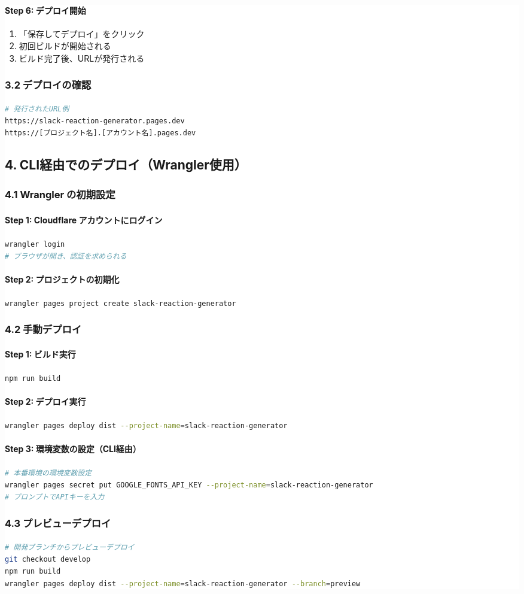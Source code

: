 #### Step 6: デプロイ開始
1. 「保存してデプロイ」をクリック
2. 初回ビルドが開始される
3. ビルド完了後、URLが発行される

### 3.2 デプロイの確認
```bash
# 発行されたURL例
https://slack-reaction-generator.pages.dev
https://[プロジェクト名].[アカウント名].pages.dev
```

## 4. CLI経由でのデプロイ（Wrangler使用）

### 4.1 Wrangler の初期設定

#### Step 1: Cloudflare アカウントにログイン
```bash
wrangler login
# ブラウザが開き、認証を求められる
```

#### Step 2: プロジェクトの初期化
```bash
wrangler pages project create slack-reaction-generator
```

### 4.2 手動デプロイ

#### Step 1: ビルド実行
```bash
npm run build
```

#### Step 2: デプロイ実行
```bash
wrangler pages deploy dist --project-name=slack-reaction-generator
```

#### Step 3: 環境変数の設定（CLI経由）
```bash
# 本番環境の環境変数設定
wrangler pages secret put GOOGLE_FONTS_API_KEY --project-name=slack-reaction-generator
# プロンプトでAPIキーを入力
```

### 4.3 プレビューデプロイ
```bash
# 開発ブランチからプレビューデプロイ
git checkout develop
npm run build
wrangler pages deploy dist --project-name=slack-reaction-generator --branch=preview
```
